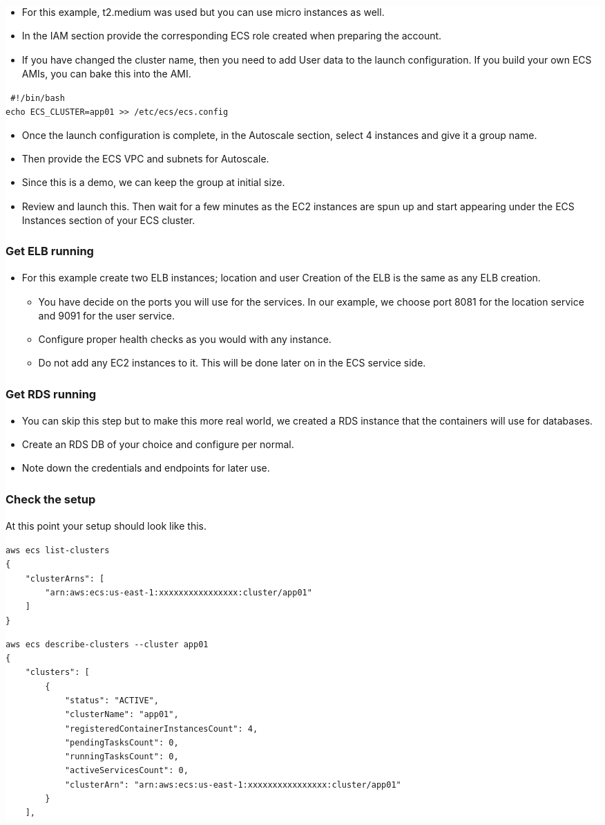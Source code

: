  - For this example, t2.medium was used but you can use micro instances as well. 

 - In the IAM section provide the corresponding ECS role created when preparing the account.
 
 - If you have changed the cluster name, then you need to add User data to the launch configuration. If you build your own ECS AMIs, you can bake this into the AMI.
 
```
 #!/bin/bash
echo ECS_CLUSTER=app01 >> /etc/ecs/ecs.config
```

 - Once the launch configuration is complete, in the Autoscale section, select 4 instances and give it a group name.
 
 - Then provide the ECS VPC and subnets for Autoscale.
 
 - Since this is a demo, we can keep the group at initial size. 
  
 - Review and launch this. Then wait for a few minutes as the EC2 instances are spun up and start appearing under the ECS Instances section of your ECS cluster.
 
 
### Get ELB running

 - For this example create two ELB instances; location and user Creation of the ELB is the same as any ELB creation.
 
   - You have decide on the ports you will use for the services. In our example, we choose port 8081 for the location service and 9091 for the user service.
   
   - Configure proper health checks as you would with any instance.
   
   - Do not add any EC2 instances to it. This will be done later on in the ECS service side.


### Get RDS running

 - You can skip this step but to make this more real world, we created a RDS instance that the containers will use for databases.
 
 - Create an RDS DB of your choice and configure per normal.
 
 - Note down the credentials and endpoints for later use.


### Check the setup

At this point your setup should look like this.

```
aws ecs list-clusters
{
    "clusterArns": [
        "arn:aws:ecs:us-east-1:xxxxxxxxxxxxxxxx:cluster/app01"
    ]
}
```

```
aws ecs describe-clusters --cluster app01
{
    "clusters": [
        {
            "status": "ACTIVE", 
            "clusterName": "app01", 
            "registeredContainerInstancesCount": 4, 
            "pendingTasksCount": 0, 
            "runningTasksCount": 0, 
            "activeServicesCount": 0, 
            "clusterArn": "arn:aws:ecs:us-east-1:xxxxxxxxxxxxxxxx:cluster/app01"
        }
    ], 
```